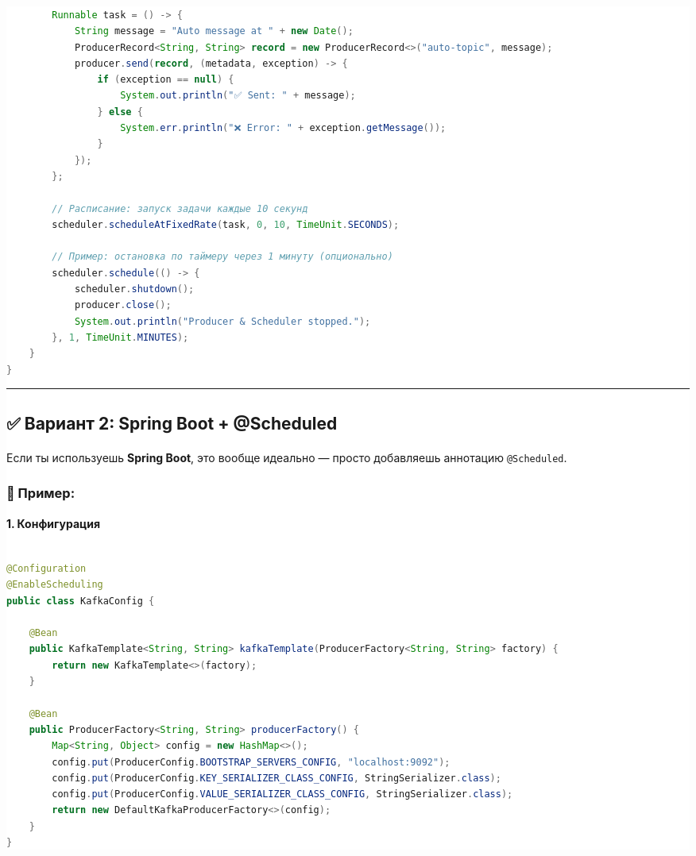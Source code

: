 ```java
        Runnable task = () -> {
            String message = "Auto message at " + new Date();
            ProducerRecord<String, String> record = new ProducerRecord<>("auto-topic", message);
            producer.send(record, (metadata, exception) -> {
                if (exception == null) {
                    System.out.println("✅ Sent: " + message);
                } else {
                    System.err.println("❌ Error: " + exception.getMessage());
                }
            });
        };

        // Расписание: запуск задачи каждые 10 секунд
        scheduler.scheduleAtFixedRate(task, 0, 10, TimeUnit.SECONDS);

        // Пример: остановка по таймеру через 1 минуту (опционально)
        scheduler.schedule(() -> {
            scheduler.shutdown();
            producer.close();
            System.out.println("Producer & Scheduler stopped.");
        }, 1, TimeUnit.MINUTES);
    }
}
```

---

## ✅ Вариант 2: **Spring Boot + @Scheduled**

Если ты используешь **Spring Boot**, это вообще идеально — просто добавляешь
аннотацию `@Scheduled`.

### 📄 Пример:

**1. Конфигурация**

```java

@Configuration
@EnableScheduling
public class KafkaConfig {

    @Bean
    public KafkaTemplate<String, String> kafkaTemplate(ProducerFactory<String, String> factory) {
        return new KafkaTemplate<>(factory);
    }

    @Bean
    public ProducerFactory<String, String> producerFactory() {
        Map<String, Object> config = new HashMap<>();
        config.put(ProducerConfig.BOOTSTRAP_SERVERS_CONFIG, "localhost:9092");
        config.put(ProducerConfig.KEY_SERIALIZER_CLASS_CONFIG, StringSerializer.class);
        config.put(ProducerConfig.VALUE_SERIALIZER_CLASS_CONFIG, StringSerializer.class);
        return new DefaultKafkaProducerFactory<>(config);
    }
}
```
